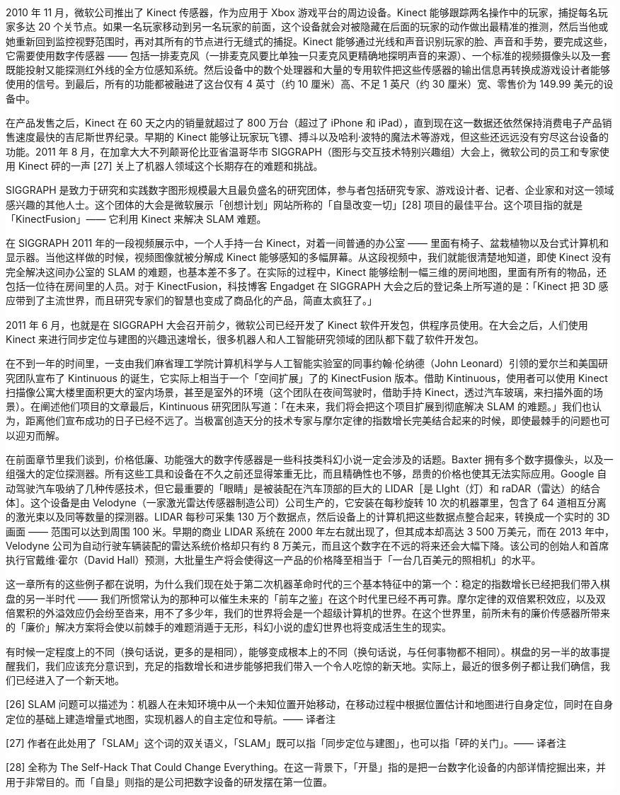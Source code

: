2010 年 11 月，微软公司推出了 Kinect 传感器，作为应用于 Xbox 游戏平台的周边设备。Kinect 能够跟踪两名操作中的玩家，捕捉每名玩家多达 20 个关节点。如果一名玩家移动到另一名玩家的前面，这个设备就会对被隐藏在后面的玩家的动作做出最精准的推测，然后当他或她重新回到监控视野范围时，再对其所有的节点进行无缝式的捕捉。Kinect 能够通过光线和声音识别玩家的脸、声音和手势，要完成这些，它需要使用数字传感器 —— 包括一排麦克风（一排麦克风要比单独一只麦克风更精确地探明声音的来源）、一个标准的视频摄像头以及一套既能投射又能探测红外线的全方位感知系统。然后设备中的数个处理器和大量的专用软件把这些传感器的输出信息再转换成游戏设计者能够使用的信号。到最后，所有的功能都被融进了这台仅有 4 英寸（约 10 厘米）高、不足 1 英尺（约 30 厘米）宽、零售价为 149.99 美元的设备中。

在产品发售之后，Kinect 在 60 天之内的销量就超过了 800 万台（超过了 iPhone 和 iPad），直到现在这一数据还依然保持消费电子产品销售速度最快的吉尼斯世界纪录。早期的 Kinect 能够让玩家玩飞镖、搏斗以及哈利·波特的魔法术等游戏，但这些还远远没有穷尽这台设备的功能。2011 年 8 月，在加拿大大不列颠哥伦比亚省温哥华市 SIGGRAPH（图形与交互技术特别兴趣组）大会上，微软公司的员工和专家使用 Kinect 砰的一声 [27] 关上了机器人领域这个长期存在的难题和挑战。

SIGGRAPH 是致力于研究和实践数字图形规模最大且最负盛名的研究团体，参与者包括研究专家、游戏设计者、记者、企业家和对这一领域感兴趣的其他人士。这个团体的大会是微软展示「创想计划」网站所称的「自垦改变一切」[28] 项目的最佳平台。这个项目指的就是「KinectFusion」—— 它利用 Kinect 来解决 SLAM 难题。

在 SIGGRAPH 2011 年的一段视频展示中，一个人手持一台 Kinect，对着一间普通的办公室 —— 里面有椅子、盆栽植物以及台式计算机和显示器。当他这样做的时候，视频图像就被分解成 Kinect 能够感知的多幅屏幕。从这段视频中，我们就能很清楚地知道，即使 Kinect 没有完全解决这间办公室的 SLAM 的难题，也基本差不多了。在实际的过程中，Kinect 能够绘制一幅三维的房间地图，里面有所有的物品，还包括一位待在房间里的人员。对于 KinectFusion，科技博客 Engadget 在 SIGGRAPH 大会之后的登记条上所写道的是：「Kinect 把 3D 感应带到了主流世界，而且研究专家们的智慧也变成了商品化的产品，简直太疯狂了。」

2011 年 6 月，也就是在 SIGGRAPH 大会召开前夕，微软公司已经开发了 Kinect 软件开发包，供程序员使用。在大会之后，人们使用 Kinect 来进行同步定位与建图的兴趣迅速增长，很多机器人和人工智能研究领域的团队都下载了软件开发包。

在不到一年的时间里，一支由我们麻省理工学院计算机科学与人工智能实验室的同事约翰·伦纳德（John Leonard）引领的爱尔兰和美国研究团队宣布了 Kintinuous 的诞生，它实际上相当于一个「空间扩展」了的 KinectFusion 版本。借助 Kintinuous，使用者可以使用 Kinect 扫描像公寓大楼里面积更大的室内场景，甚至是室外的环境（这个团队在夜间驾驶时，借助手持 Kinect，透过汽车玻璃，来扫描外面的场景）。在阐述他们项目的文章最后，Kintinuous 研究团队写道：「在未来，我们将会把这个项目扩展到彻底解决 SLAM 的难题。」我们也认为，距离他们宣布成功的日子已经不远了。当极富创造天分的技术专家与摩尔定律的指数增长完美结合起来的时候，即使最棘手的问题也可以迎刃而解。

在前面章节里我们谈到，价格低廉、功能强大的数字传感器是一些科技类科幻小说一定会涉及的话题。Baxter 拥有多个数字摄像头，以及一组强大的定位探测器。所有这些工具和设备在不久之前还显得笨重无比，而且精确性也不够，昂贵的价格也使其无法实际应用。Google 自动驾驶汽车吸纳了几种传感技术，但它最重要的「眼睛」是被装配在汽车顶部的巨大的 LIDAR［是 LIght（灯）和 raDAR（雷达）的结合体］。这个设备是由 Velodyne（一家激光雷达传感器制造公司）公司生产的，它安装在每秒旋转 10 次的机器罩里，包含了 64 道相互分离的激光束以及同等数量的探测器。LIDAR 每秒可采集 130 万个数据点，然后设备上的计算机把这些数据点整合起来，转换成一个实时的 3D 画面 —— 范围可以达到周围 100 米。早期的商业 LIDAR 系统在 2000 年左右就出现了，但其成本却高达 3 500 万美元，而在 2013 年中，Velodyne 公司为自动行驶车辆装配的雷达系统价格却只有约 8 万美元，而且这个数字在不远的将来还会大幅下降。该公司的创始人和首席执行官戴维·霍尔（David Hall）预测，大批量生产将会使得这一产品的价格降至相当于「一台几百美元的照相机」的水平。

这一章所有的这些例子都在说明，为什么我们现在处于第二次机器革命时代的三个基本特征中的第一个：稳定的指数增长已经把我们带入棋盘的另一半时代 —— 我们所惯常认为的那种可以催生未来的「前车之鉴」在这个时代里已经不再可靠。摩尔定律的双倍累积效应，以及双倍累积的外溢效应仍会纷至沓来，用不了多少年，我们的世界将会是一个超级计算机的世界。在这个世界里，前所未有的廉价传感器所带来的「廉价」解决方案将会使以前棘手的难题消遁于无形，科幻小说的虚幻世界也将变成活生生的现实。

有时候一定程度上的不同（换句话说，更多的是相同），能够变成根本上的不同（换句话说，与任何事物都不相同）。棋盘的另一半的故事提醒我们，我们应该充分意识到，充足的指数增长和进步能够把我们带入一个令人吃惊的新天地。实际上，最近的很多例子都让我们确信，我们已经进入了一个新天地。

[26] SLAM 问题可以描述为：机器人在未知环境中从一个未知位置开始移动，在移动过程中根据位置估计和地图进行自身定位，同时在自身定位的基础上建造增量式地图，实现机器人的自主定位和导航。—— 译者注

[27] 作者在此处用了「SLAM」这个词的双关语义，「SLAM」既可以指「同步定位与建图」，也可以指「砰的关门」。—— 译者注

[28] 全称为 The Self-Hack That Could Change Everything。在这一背景下，「开垦」指的是把一台数字化设备的内部详情挖掘出来，并用于非常目的。而「自垦」则指的是公司把数字设备的研发摆在第一位置。